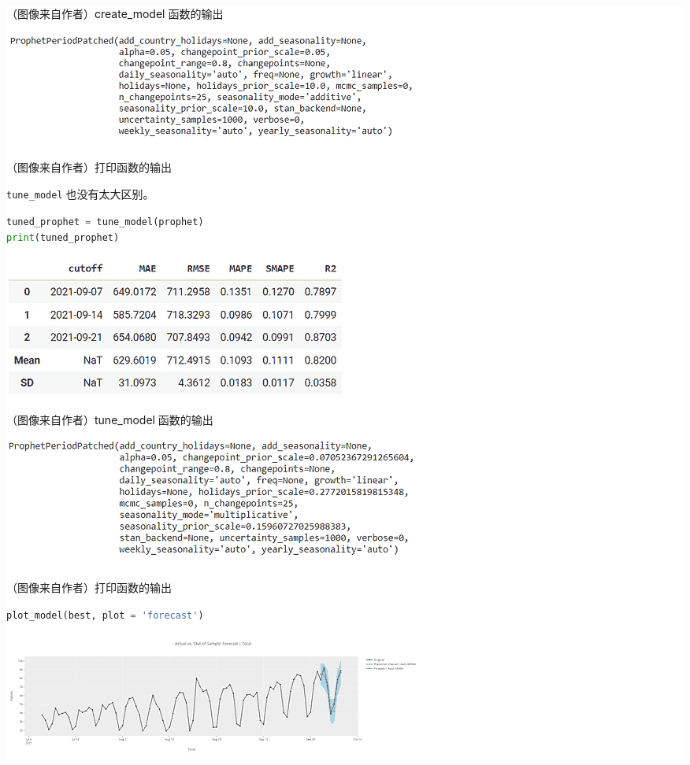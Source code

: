 （图像来自作者）create_model 函数的输出

![](img/b12de944fbdeaafd5fa2321ade9665bd.png)

（图像来自作者）打印函数的输出

`tune_model` 也没有太大区别。

```py
tuned_prophet = tune_model(prophet)
print(tuned_prophet)
```

![](img/693cc4efc7af8f191ee8a4c3cefbc9a6.png)

（图像来自作者）tune_model 函数的输出

![](img/5de77902f6b674d1e60e8574398eefb6.png)

（图像来自作者）打印函数的输出

```py
plot_model(best, plot = 'forecast')
```

![](img/04c2119ac531641a6e710b9eb41bbea2.png)
